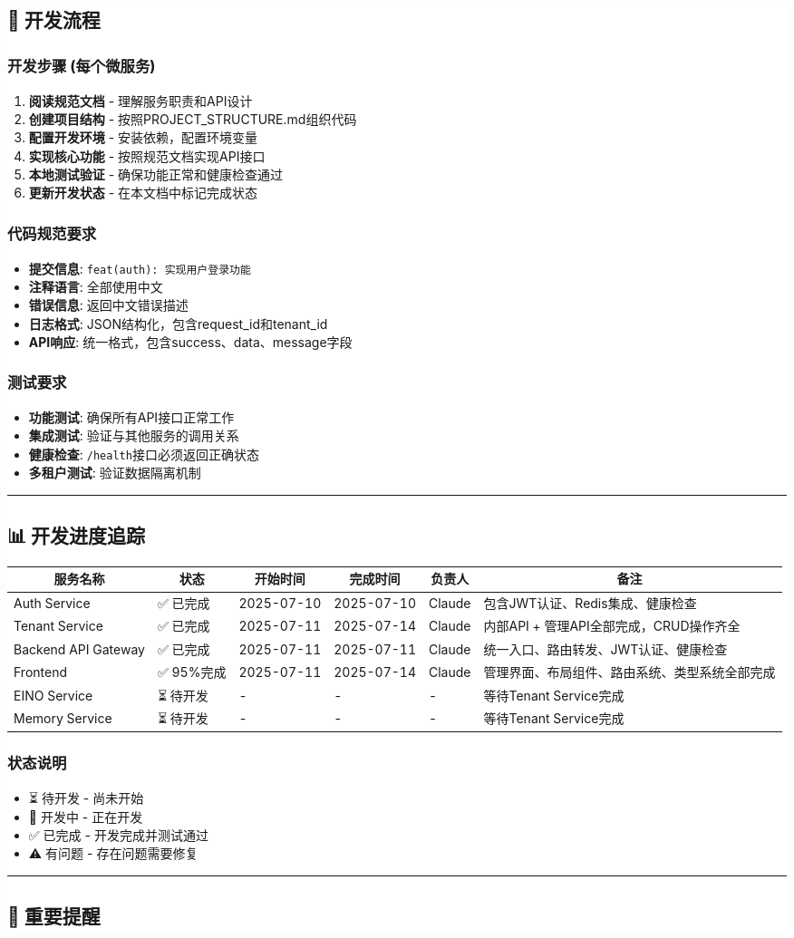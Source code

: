 
## 🔄 开发流程

### 开发步骤 (每个微服务)
1. **阅读规范文档** - 理解服务职责和API设计
2. **创建项目结构** - 按照PROJECT_STRUCTURE.md组织代码
3. **配置开发环境** - 安装依赖，配置环境变量
4. **实现核心功能** - 按照规范文档实现API接口
5. **本地测试验证** - 确保功能正常和健康检查通过
6. **更新开发状态** - 在本文档中标记完成状态

### 代码规范要求
- **提交信息**: `feat(auth): 实现用户登录功能`
- **注释语言**: 全部使用中文
- **错误信息**: 返回中文错误描述
- **日志格式**: JSON结构化，包含request_id和tenant_id
- **API响应**: 统一格式，包含success、data、message字段

### 测试要求
- **功能测试**: 确保所有API接口正常工作
- **集成测试**: 验证与其他服务的调用关系
- **健康检查**: `/health`接口必须返回正确状态
- **多租户测试**: 验证数据隔离机制

---

## 📊 开发进度追踪

| 服务名称 | 状态 | 开始时间 | 完成时间 | 负责人 | 备注 |
|---------|------|----------|----------|---------|------|
| Auth Service | ✅ 已完成 | 2025-07-10 | 2025-07-10 | Claude | 包含JWT认证、Redis集成、健康检查 |
| Tenant Service | ✅ 已完成 | 2025-07-11 | 2025-07-14 | Claude | 内部API + 管理API全部完成，CRUD操作齐全 |
| Backend API Gateway | ✅ 已完成 | 2025-07-11 | 2025-07-11 | Claude | 统一入口、路由转发、JWT认证、健康检查 |
| Frontend | ✅ 95%完成 | 2025-07-11 | 2025-07-14 | Claude | 管理界面、布局组件、路由系统、类型系统全部完成 |
| EINO Service | ⏳ 待开发 | - | - | - | 等待Tenant Service完成 |
| Memory Service | ⏳ 待开发 | - | - | - | 等待Tenant Service完成 |

### 状态说明
- ⏳ 待开发 - 尚未开始
- 🔄 开发中 - 正在开发
- ✅ 已完成 - 开发完成并测试通过
- ⚠️ 有问题 - 存在问题需要修复

---

## 🚨 重要提醒
